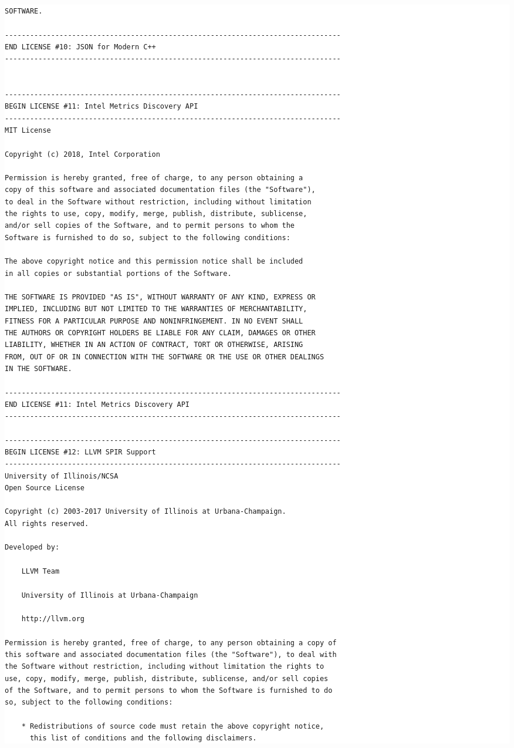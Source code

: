 ```
SOFTWARE.

--------------------------------------------------------------------------------
END LICENSE #10: JSON for Modern C++
--------------------------------------------------------------------------------


--------------------------------------------------------------------------------
BEGIN LICENSE #11: Intel Metrics Discovery API
--------------------------------------------------------------------------------
MIT License

Copyright (c) 2018, Intel Corporation

Permission is hereby granted, free of charge, to any person obtaining a
copy of this software and associated documentation files (the "Software"),
to deal in the Software without restriction, including without limitation
the rights to use, copy, modify, merge, publish, distribute, sublicense,
and/or sell copies of the Software, and to permit persons to whom the
Software is furnished to do so, subject to the following conditions:

The above copyright notice and this permission notice shall be included
in all copies or substantial portions of the Software.

THE SOFTWARE IS PROVIDED "AS IS", WITHOUT WARRANTY OF ANY KIND, EXPRESS OR
IMPLIED, INCLUDING BUT NOT LIMITED TO THE WARRANTIES OF MERCHANTABILITY,
FITNESS FOR A PARTICULAR PURPOSE AND NONINFRINGEMENT. IN NO EVENT SHALL
THE AUTHORS OR COPYRIGHT HOLDERS BE LIABLE FOR ANY CLAIM, DAMAGES OR OTHER
LIABILITY, WHETHER IN AN ACTION OF CONTRACT, TORT OR OTHERWISE, ARISING
FROM, OUT OF OR IN CONNECTION WITH THE SOFTWARE OR THE USE OR OTHER DEALINGS
IN THE SOFTWARE.

--------------------------------------------------------------------------------
END LICENSE #11: Intel Metrics Discovery API
--------------------------------------------------------------------------------

--------------------------------------------------------------------------------
BEGIN LICENSE #12: LLVM SPIR Support
--------------------------------------------------------------------------------
University of Illinois/NCSA
Open Source License

Copyright (c) 2003-2017 University of Illinois at Urbana-Champaign.
All rights reserved.

Developed by:

    LLVM Team

    University of Illinois at Urbana-Champaign

    http://llvm.org

Permission is hereby granted, free of charge, to any person obtaining a copy of
this software and associated documentation files (the "Software"), to deal with
the Software without restriction, including without limitation the rights to
use, copy, modify, merge, publish, distribute, sublicense, and/or sell copies
of the Software, and to permit persons to whom the Software is furnished to do
so, subject to the following conditions:

    * Redistributions of source code must retain the above copyright notice,
      this list of conditions and the following disclaimers.

```